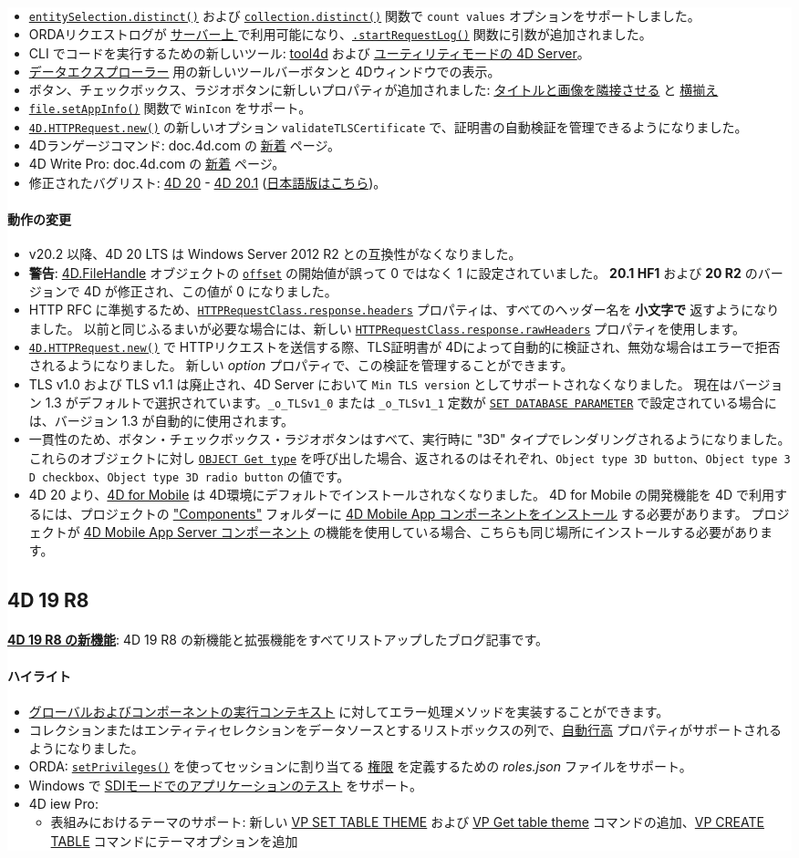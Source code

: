 - [`entitySelection.distinct()`](../API/EntitySelectionClass.md#distinct) および [`collection.distinct()`](../API/CollectionClass.md#distinct) 関数で `count values` オプションをサポートしました。
- ORDAリクエストログが [サーバー上 ](../Debugging/debugLogFiles.md#ordaリクエスト) で利用可能になり、[`.startRequestLog()`](../API/DataStoreClass.md#startrequestlog) 関数に引数が追加されました。
- CLI でコードを実行するための新しいツール: [tool4d](../Admin/cli.md#tool4d) および [ユーティリティモードの 4D Server](../Admin/cli.md#ユーティリティモードの-4d-server)。
- [データエクスプローラー](../Admin/dataExplorer.md#データエクスプローラーを開く) 用の新しいツールバーボタンと 4Dウィンドウでの表示。
- ボタン、チェックボックス、ラジオボタンに新しいプロパティが追加されました: [タイトルと画像を隣接させる](../FormObjects/properties_TextAndPicture.md#タイトルと画像を隣接させる) と [横揃え](../FormObjects/properties_Text.md#横揃え)
- [`file.setAppInfo()`](../API/FileClass.md#setappinfo) 関数で `WinIcon` をサポート。
- [`4D.HTTPRequest.new()`](../API/HTTPRequestClass.md#new) の新しいオプション `validateTLSCertificate` で、証明書の自動検証を管理できるようになりました。
- 4Dランゲージコマンド: doc.4d.com の [新着](https://doc.4d.com/4Dv20/4D/20/What-s-new.901-6237190.ja.html) ページ。
- 4D Write Pro: doc.4d.com の [新着](https://doc.4d.com/4Dv20/4D/20/What-s-new.901-6229455.ja.html) ページ。
- 修正されたバグリスト: [4D 20](https://bugs.4d.fr/fixedbugslist?version=20) - [4D 20.1](https://bugs.4d.fr/fixedbugslist?version=20.1) ([日本語版はこちら](https://4d-jp.github.io/2024/35/release-note-version-20/))。



#### 動作の変更

- v20.2 以降、4D 20 LTS は Windows Server 2012 R2 との互換性がなくなりました。
- **警告**: [4D.FileHandle](../API/FileHandleClass.md) オブジェクトの [`offset`](../API/FileHandleClass.md#offset) の開始値が誤って 0 ではなく 1 に設定されていました。 **20.1 HF1** および **20 R2** のバージョンで 4D が修正され、この値が 0 になりました。
- HTTP RFC に準拠するため、[`HTTPRequestClass.response.headers`](../API/HTTPRequestClass.md#response) プロパティは、すべてのヘッダー名を **小文字で** 返すようになりました。 以前と同じふるまいが必要な場合には、新しい [`HTTPRequestClass.response.rawHeaders`](../API/HTTPRequestClass.md#response) プロパティを使用します。
- [`4D.HTTPRequest.new()`](../API/HTTPRequestClass.md#new) で HTTPリクエストを送信する際、TLS証明書が 4Dによって自動的に検証され、無効な場合はエラーで拒否されるようになりました。 新しい *option* プロパティで、この検証を管理することができます。
- TLS v1.0 および TLS v1.1 は廃止され、4D Server において `Min TLS version` としてサポートされなくなりました。 現在はバージョン 1.3 がデフォルトで選択されています。`_o_TLSv1_0` または `_o_TLSv1_1` 定数が [`SET DATABASE PARAMETER`](https://doc.4d.com/4dv20/help/command/ja/page642.html) で設定されている場合には、バージョン 1.3 が自動的に使用されます。
- 一貫性のため、ボタン・チェックボックス・ラジオボタンはすべて、実行時に "3D" タイプでレンダリングされるようになりました。これらのオブジェクトに対し [`OBJECT Get type`](https://doc.4d.com/4dv20/help/command/ja/page1300.html) を呼び出した場合、返されるのはそれぞれ、`Object type 3D button`、`Object type 3D checkbox`、`Object type 3D radio button` の値です。
- 4D 20 より、[4D for Mobile](https://developer.4d.com/go-mobile/) は 4D環境にデフォルトでインストールされなくなりました。 4D for Mobile の開発機能を 4D で利用するには、プロジェクトの ["Components"](../Project/architecture.md#components) フォルダーに [4D Mobile App コンポーネントをインストール](https://developer.4d.com/go-mobile/docs/getting-started/installation) する必要があります。 プロジェクトが [4D Mobile App Server コンポーネント](https://github.com/4d/4D-Mobile-App-Server#4d-mobile-app-server) の機能を使用している場合、こちらも同じ場所にインストールする必要があります。


## 4D 19 R8

[**4D 19 R8 の新機能**](https://blog.4d.com/ja-whats-new-in-4d-v19-r8/): 4D 19 R8 の新機能と拡張機能をすべてリストアップしたブログ記事です。


#### ハイライト

- [グローバルおよびコンポーネントの実行コンテキスト](../Concepts/error-handling.md#スコープとコンポーネント) に対してエラー処理メソッドを実装することができます。
- コレクションまたはエンティティセレクションをデータソースとするリストボックスの列で、[自動行高](../FormObjects/properties_CoordinatesAndSizing.md#自動行高) プロパティがサポートされるようになりました。
- ORDA: [`setPrivileges()`](../API/SessionClass.md#setprivileges) を使ってセッションに割り当てる [権限](../ORDA/privileges.md) を定義するための *roles.json* ファイルをサポート。
- Windows で [SDIモードでのアプリケーションのテスト](../Menus/sdi.md#sdiモード利用条件) をサポート。
- 4D iew Pro:
    - 表組みにおけるテーマのサポート: 新しい [VP SET TABLE THEME](../ViewPro/method-list.md#vp-set-table-theme) および [VP Get table theme](../ViewPro/method-list.md#vp-get-table-theme) コマンドの追加、[VP CREATE TABLE](../ViewPro/method-list.md#vp-create-table) コマンドにテーマオプションを追加

